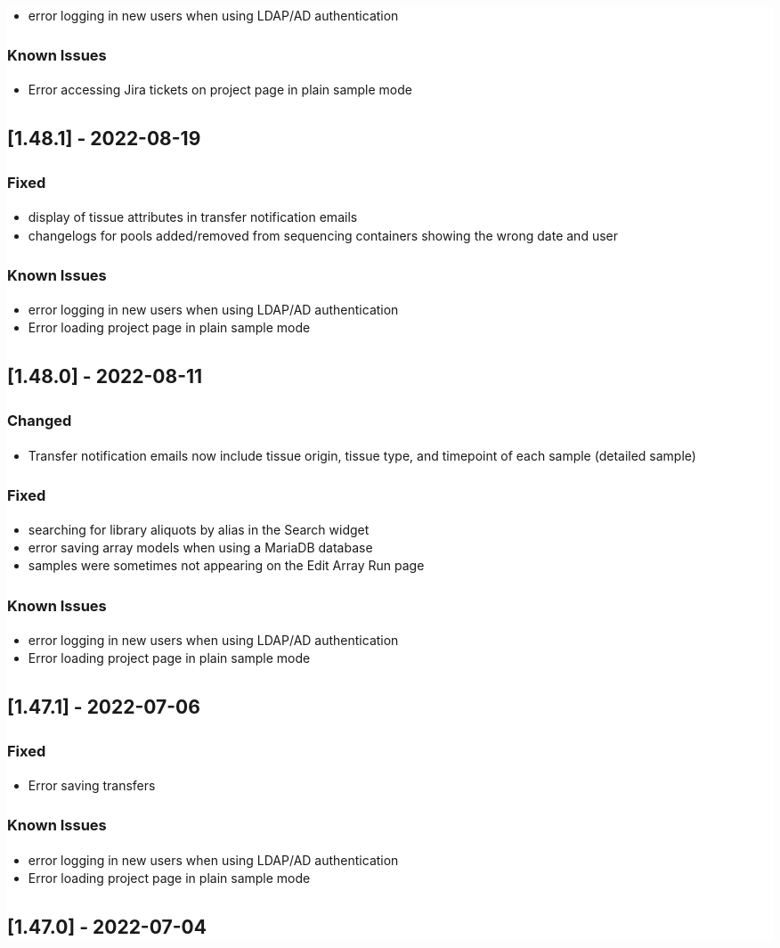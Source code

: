 * error logging in new users when using LDAP/AD authentication

### Known Issues

* Error accessing Jira tickets on project page in plain sample mode


## [1.48.1] - 2022-08-19

### Fixed

* display of tissue attributes in transfer notification emails
* changelogs for pools added/removed from sequencing containers showing the
  wrong date and user

### Known Issues

* error logging in new users when using LDAP/AD authentication
* Error loading project page in plain sample mode


## [1.48.0] - 2022-08-11

### Changed

* Transfer notification emails now include tissue origin, tissue type, and
  timepoint of each sample (detailed sample)

### Fixed

* searching for library aliquots by alias in the Search widget
* error saving array models when using a MariaDB database
* samples were sometimes not appearing on the Edit Array Run page

### Known Issues

* error logging in new users when using LDAP/AD authentication
* Error loading project page in plain sample mode


## [1.47.1] - 2022-07-06

### Fixed

* Error saving transfers

### Known Issues

* error logging in new users when using LDAP/AD authentication
* Error loading project page in plain sample mode


## [1.47.0] - 2022-07-04
